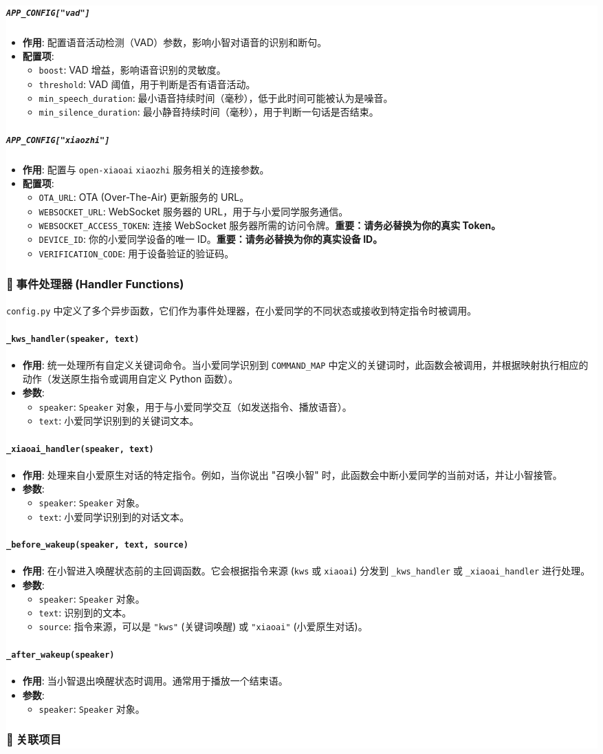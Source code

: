 ##### `APP_CONFIG["vad"]`

*   **作用**: 配置语音活动检测（VAD）参数，影响小智对语音的识别和断句。
*   **配置项**:
    *   `boost`: VAD 增益，影响语音识别的灵敏度。
    *   `threshold`: VAD 阈值，用于判断是否有语音活动。
    *   `min_speech_duration`: 最小语音持续时间（毫秒），低于此时间可能被认为是噪音。
    *   `min_silence_duration`: 最小静音持续时间（毫秒），用于判断一句话是否结束。

##### `APP_CONFIG["xiaozhi"]`

*   **作用**: 配置与 `open-xiaoai` `xiaozhi` 服务相关的连接参数。
*   **配置项**:
    *   `OTA_URL`: OTA (Over-The-Air) 更新服务的 URL。
    *   `WEBSOCKET_URL`: WebSocket 服务器的 URL，用于与小爱同学服务通信。
    *   `WEBSOCKET_ACCESS_TOKEN`: 连接 WebSocket 服务器所需的访问令牌。**重要：请务必替换为你的真实 Token。**
    *   `DEVICE_ID`: 你的小爱同学设备的唯一 ID。**重要：请务必替换为你的真实设备 ID。**
    *   `VERIFICATION_CODE`: 用于设备验证的验证码。

### 🔌 事件处理器 (Handler Functions)

`config.py` 中定义了多个异步函数，它们作为事件处理器，在小爱同学的不同状态或接收到特定指令时被调用。

#### `_kws_handler(speaker, text)`

*   **作用**: 统一处理所有自定义关键词命令。当小爱同学识别到 `COMMAND_MAP` 中定义的关键词时，此函数会被调用，并根据映射执行相应的动作（发送原生指令或调用自定义 Python 函数）。
*   **参数**:
    *   `speaker`: `Speaker` 对象，用于与小爱同学交互（如发送指令、播放语音）。
    *   `text`: 小爱同学识别到的关键词文本。

#### `_xiaoai_handler(speaker, text)`

*   **作用**: 处理来自小爱原生对话的特定指令。例如，当你说出 "召唤小智" 时，此函数会中断小爱同学的当前对话，并让小智接管。
*   **参数**:
    *   `speaker`: `Speaker` 对象。
    *   `text`: 小爱同学识别到的对话文本。

#### `_before_wakeup(speaker, text, source)`

*   **作用**: 在小智进入唤醒状态前的主回调函数。它会根据指令来源 (`kws` 或 `xiaoai`) 分发到 `_kws_handler` 或 `_xiaoai_handler` 进行处理。
*   **参数**:
    *   `speaker`: `Speaker` 对象。
    *   `text`: 识别到的文本。
    *   `source`: 指令来源，可以是 `"kws"` (关键词唤醒) 或 `"xiaoai"` (小爱原生对话)。

#### `_after_wakeup(speaker)`

*   **作用**: 当小智退出唤醒状态时调用。通常用于播放一个结束语。
*   **参数**:
    *   `speaker`: `Speaker` 对象。

### 🔗 关联项目
